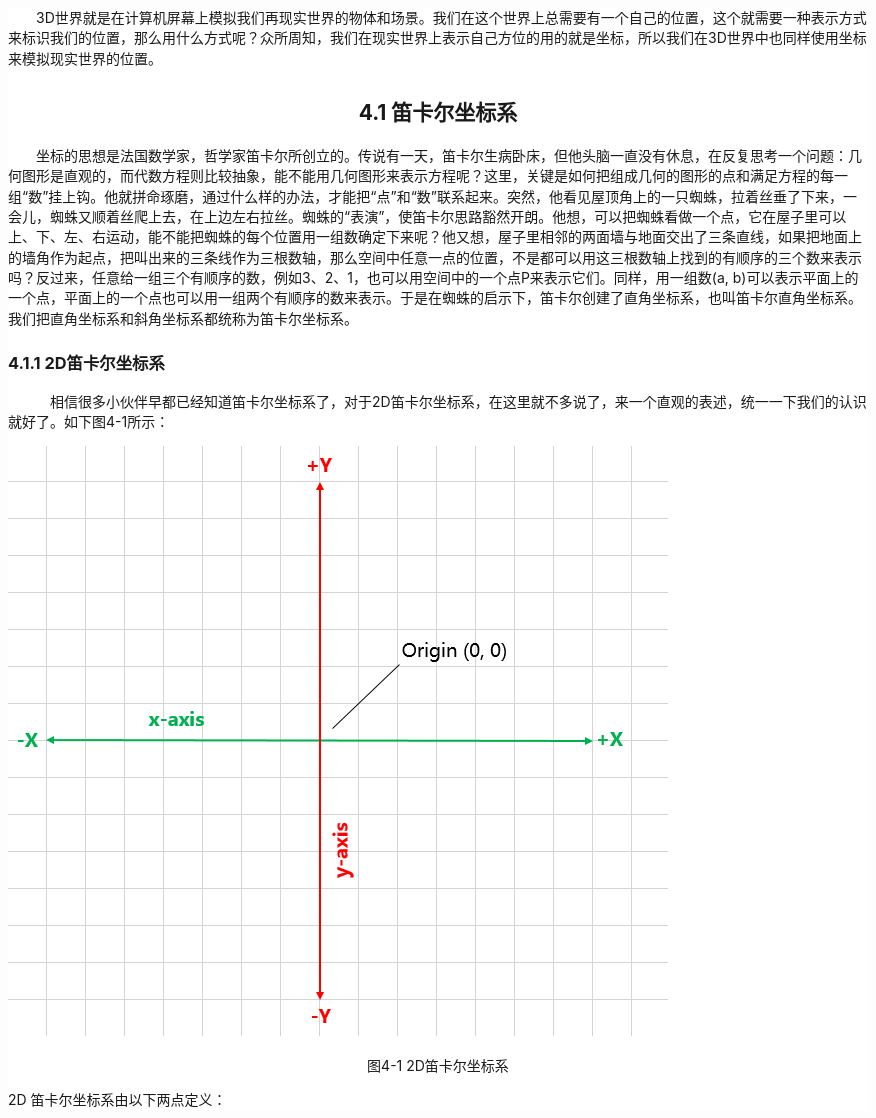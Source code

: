 　　3D世界就是在计算机屏幕上模拟我们再现实世界的物体和场景。我们在这个世界上总需要有一个自己的位置，这个就需要一种表示方式来标识我们的位置，那么用什么方式呢？众所周知，我们在现实世界上表示自己方位的用的就是坐标，所以我们在3D世界中也同样使用坐标来模拟现实世界的位置。


## <center>4.1 笛卡尔坐标系</center>

　　坐标的思想是法国数学家，哲学家笛卡尔所创立的。传说有一天，笛卡尔生病卧床，但他头脑一直没有休息，在反复思考一个问题：几何图形是直观的，而代数方程则比较抽象，能不能用几何图形来表示方程呢？这里，关键是如何把组成几何的图形的点和满足方程的每一组“数”挂上钩。他就拼命琢磨，通过什么样的办法，才能把“点”和“数”联系起来。突然，他看见屋顶角上的一只蜘蛛，拉着丝垂了下来，一会儿，蜘蛛又顺着丝爬上去，在上边左右拉丝。蜘蛛的“表演”，使笛卡尔思路豁然开朗。他想，可以把蜘蛛看做一个点，它在屋子里可以上、下、左、右运动，能不能把蜘蛛的每个位置用一组数确定下来呢？他又想，屋子里相邻的两面墙与地面交出了三条直线，如果把地面上的墙角作为起点，把叫出来的三条线作为三根数轴，那么空间中任意一点的位置，不是都可以用这三根数轴上找到的有顺序的三个数来表示吗？反过来，任意给一组三个有顺序的数，例如3、2、1，也可以用空间中的一个点P来表示它们。同样，用一组数(a, b)可以表示平面上的一个点，平面上的一个点也可以用一组两个有顺序的数来表示。于是在蜘蛛的启示下，笛卡尔创建了直角坐标系，也叫笛卡尔直角坐标系。我们把直角坐标系和斜角坐标系都统称为笛卡尔坐标系。

### 4.1.1 2D笛卡尔坐标系

　　　相信很多小伙伴早都已经知道笛卡尔坐标系了，对于2D笛卡尔坐标系，在这里就不多说了，来一个直观的表述，统一一下我们的认识就好了。如下图4-1所示：

![图4-1 2D笛卡尔坐标系](images/2D-cartesian.png)

<center>图4-1 2D笛卡尔坐标系</center>

2D 笛卡尔坐标系由以下两点定义：
